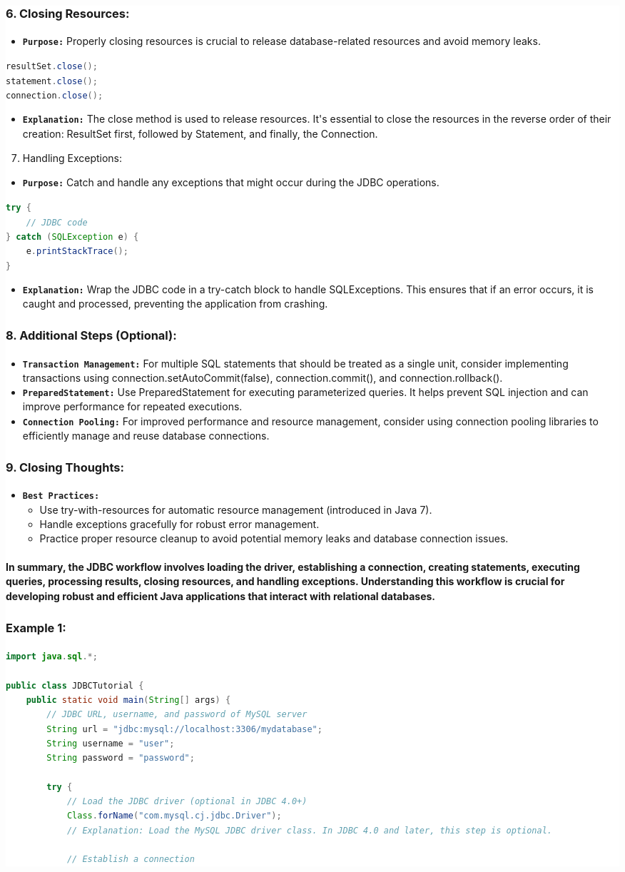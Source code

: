 ### 6. Closing Resources:
- **`Purpose:`** Properly closing resources is crucial to release database-related resources and avoid memory leaks.
```java
resultSet.close();
statement.close();
connection.close();
```
- **`Explanation:`** The close method is used to release resources. It's essential to close the resources in the reverse order of their creation: ResultSet first, followed by Statement, and finally, the Connection.
  
7. Handling Exceptions:
- **`Purpose:`** Catch and handle any exceptions that might occur during the JDBC operations.
```java
try {
    // JDBC code
} catch (SQLException e) {
    e.printStackTrace();
}
```
- **`Explanation:`** Wrap the JDBC code in a try-catch block to handle SQLExceptions. This ensures that if an error occurs, it is caught and processed, preventing the application from crashing.

### 8. Additional Steps (Optional):
- **`Transaction Management:`** For multiple SQL statements that should be treated as a single unit, consider implementing transactions using connection.setAutoCommit(false), connection.commit(), and connection.rollback().
- **`PreparedStatement:`** Use PreparedStatement for executing parameterized queries. It helps prevent SQL injection and can improve performance for repeated executions.
- **`Connection Pooling:`** For improved performance and resource management, consider using connection pooling libraries to efficiently manage and reuse database connections.

### 9. Closing Thoughts:
- **`Best Practices:`**
  	- Use try-with-resources for automatic resource management (introduced in Java 7).
	- Handle exceptions gracefully for robust error management.
	- Practice proper resource cleanup to avoid potential memory leaks and database connection issues.
   
#### In summary, the JDBC workflow involves loading the driver, establishing a connection, creating statements, executing queries, processing results, closing resources, and handling exceptions. Understanding this workflow is crucial for developing robust and efficient Java applications that interact with relational databases.

### **Example 1:**
```java
import java.sql.*;

public class JDBCTutorial {
    public static void main(String[] args) {
        // JDBC URL, username, and password of MySQL server
        String url = "jdbc:mysql://localhost:3306/mydatabase";
        String username = "user";
        String password = "password";

        try {
            // Load the JDBC driver (optional in JDBC 4.0+)
            Class.forName("com.mysql.cj.jdbc.Driver");
            // Explanation: Load the MySQL JDBC driver class. In JDBC 4.0 and later, this step is optional.

            // Establish a connection
```